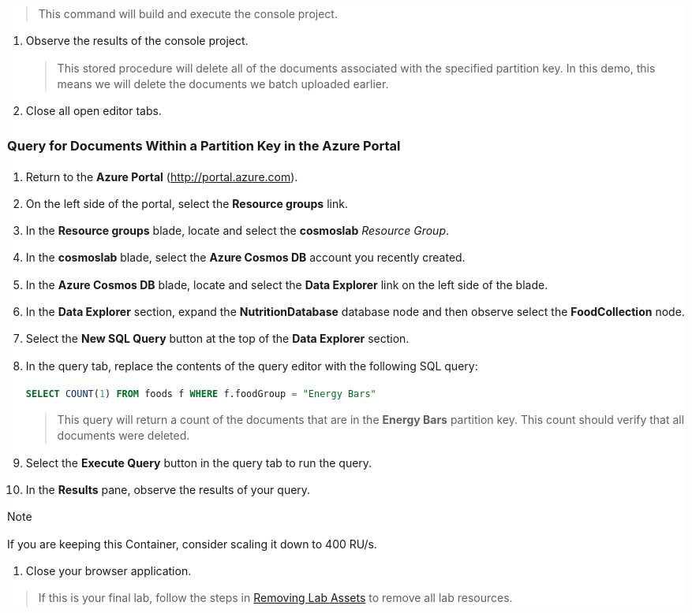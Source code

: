   > This command will build and execute the console project.

1. Observe the results of the console project.

   > This stored procedure will delete all of the documents associated with the specified partition key. In this demo, this means we will delete the documents we batch uploaded earlier.

1. Close all open editor tabs.

### Query for Documents Within a Partition Key in the Azure Portal

1. Return to the **Azure Portal** (<http://portal.azure.com>).

1. On the left side of the portal, select the **Resource groups** link.

1. In the **Resource groups** blade, locate and select the **cosmoslab** _Resource Group_.

1. In the **cosmoslab** blade, select the **Azure Cosmos DB** account you recently created.

1. In the **Azure Cosmos DB** blade, locate and select the **Data Explorer** link on the left side of the blade.

1. In the **Data Explorer** section, expand the **NutritionDatabase** database node and then observe select the **FoodCollection** node.

1. Select the **New SQL Query** button at the top of the **Data Explorer** section.

1. In the query tab, replace the contents of the query editor with the following SQL query:

   ```sql
   SELECT COUNT(1) FROM foods f WHERE f.foodGroup = "Energy Bars"
   ```

   > This query will return a count of the documents that are in the **Energy Bars** partition key. This count should verify that all documents were deleted.

1. Select the **Execute Query** button in the query tab to run the query.

1. In the **Results** pane, observe the results of your query.

> [!NOTE]
> If you are keeping this Container, consider scaling it down to 400 RU/s.

1. Close your browser application.

> If this is your final lab, follow the steps in [Removing Lab Assets](11-cleaning_up.md) to remove all lab resources.
